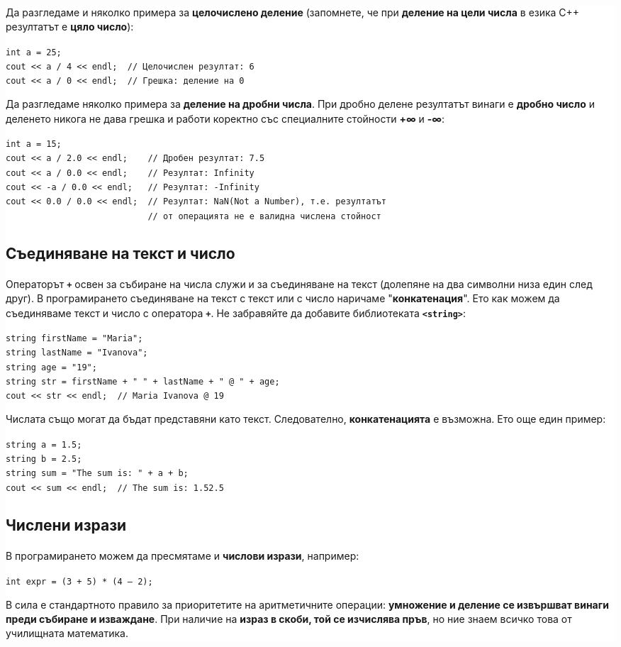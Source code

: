 Да разгледаме и няколко примера за **целочислено деление** (запомнете, че при **деление на цели числа** в езика C++ резултатът е **цяло число**):

```cplusplus
int a = 25;
cout << a / 4 << endl;  // Целочислен резултат: 6
cout << a / 0 << endl;  // Грешка: деление на 0
```

Да разгледаме няколко примера за **деление на дробни числа**. При дробно делене резултатът винаги е **дробно число** и деленето никога не дава грешка и работи коректно със специалните стойности **+&#8734;** и **-&#8734;**:

```cplusplus
int a = 15;
cout << a / 2.0 << endl;    // Дробен резултат: 7.5
cout << a / 0.0 << endl;    // Резултат: Infinity
cout << -a / 0.0 << endl;   // Резултат: -Infinity
cout << 0.0 / 0.0 << endl;  // Резултат: NaN(Not a Number), т.е. резултатът
                            // от операцията не е валидна числена стойност
```

## Съединяване на текст и число

Операторът **`+`** освен за събиране на числа служи и за съединяване на текст (долепяне на два символни низа един след друг). В програмирането съединяване на текст с текст или с число наричаме "**конкатенация**". Ето как можем да съединяваме текст и число с оператора **`+`**. Не забравяйте да добавите библиотеката **`<string>`**:

```cplusplus
string firstName = "Maria";
string lastName = "Ivanova";
string age = "19";
string str = firstName + " " + lastName + " @ " + age;
cout << str << endl;  // Maria Ivanova @ 19
```
Числата също могат да бъдат представяни като текст. Следователно, **конкатенацията** е възможна. Ето още един пример:

```cplusplus
string a = 1.5;
string b = 2.5;
string sum = "The sum is: " + a + b;
cout << sum << endl;  // The sum is: 1.52.5
```
## Числени изрази

В програмирането можем да пресмятаме и **числови изрази**, например:

```cplusplus
int expr = (3 + 5) * (4 – 2);
```
В сила е стандартното правило за приоритетите на аритметичните операции: **умножение и деление се извършват винаги преди събиране и изваждане**. При наличие на **израз в скоби, той се изчислява пръв**, но ние знаем всичко това от училищната математика.
